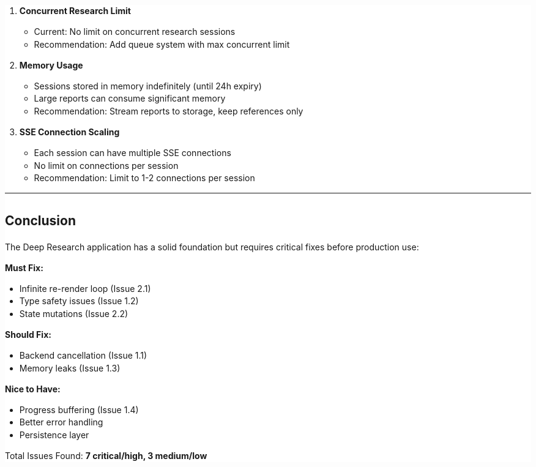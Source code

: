 1. **Concurrent Research Limit**

   - Current: No limit on concurrent research sessions
   - Recommendation: Add queue system with max concurrent limit

2. **Memory Usage**

   - Sessions stored in memory indefinitely (until 24h expiry)
   - Large reports can consume significant memory
   - Recommendation: Stream reports to storage, keep references only

3. **SSE Connection Scaling**
   - Each session can have multiple SSE connections
   - No limit on connections per session
   - Recommendation: Limit to 1-2 connections per session

---

## Conclusion

The Deep Research application has a solid foundation but requires critical fixes before production use:

**Must Fix:**

- Infinite re-render loop (Issue 2.1)
- Type safety issues (Issue 1.2)
- State mutations (Issue 2.2)

**Should Fix:**

- Backend cancellation (Issue 1.1)
- Memory leaks (Issue 1.3)

**Nice to Have:**

- Progress buffering (Issue 1.4)
- Better error handling
- Persistence layer

Total Issues Found: **7 critical/high, 3 medium/low**
